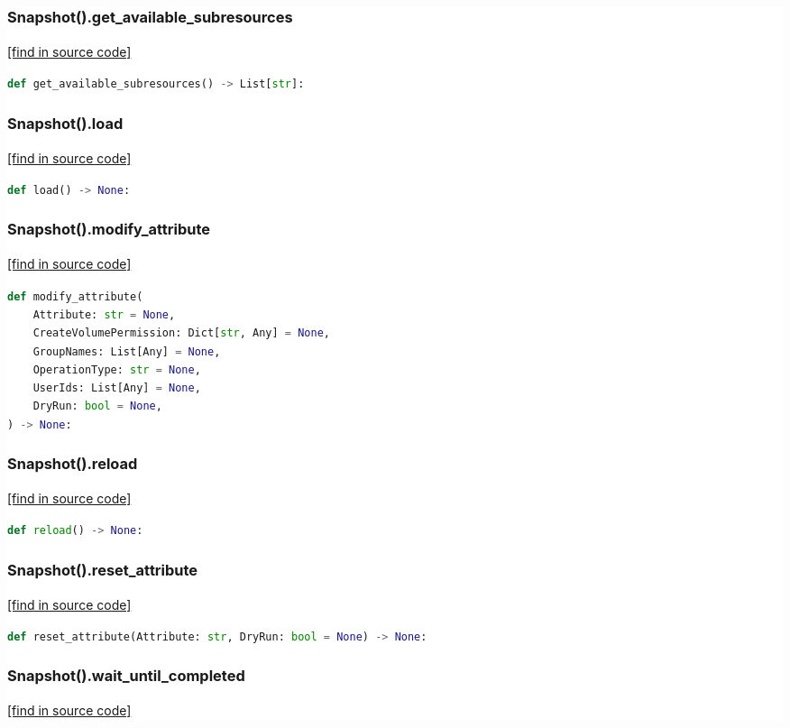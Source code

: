 ### Snapshot().get_available_subresources

[[find in source code]](https://github.com/vemel/mypy_boto3/blob/master/mypy_boto3_output/mypy_boto3/ec2/service_resource.py#L1278)

```python
def get_available_subresources() -> List[str]:
```

### Snapshot().load

[[find in source code]](https://github.com/vemel/mypy_boto3/blob/master/mypy_boto3_output/mypy_boto3/ec2/service_resource.py#L1282)

```python
def load() -> None:
```

### Snapshot().modify_attribute

[[find in source code]](https://github.com/vemel/mypy_boto3/blob/master/mypy_boto3_output/mypy_boto3/ec2/service_resource.py#L1286)

```python
def modify_attribute(
    Attribute: str = None,
    CreateVolumePermission: Dict[str, Any] = None,
    GroupNames: List[Any] = None,
    OperationType: str = None,
    UserIds: List[Any] = None,
    DryRun: bool = None,
) -> None:
```

### Snapshot().reload

[[find in source code]](https://github.com/vemel/mypy_boto3/blob/master/mypy_boto3_output/mypy_boto3/ec2/service_resource.py#L1298)

```python
def reload() -> None:
```

### Snapshot().reset_attribute

[[find in source code]](https://github.com/vemel/mypy_boto3/blob/master/mypy_boto3_output/mypy_boto3/ec2/service_resource.py#L1302)

```python
def reset_attribute(Attribute: str, DryRun: bool = None) -> None:
```

### Snapshot().wait_until_completed

[[find in source code]](https://github.com/vemel/mypy_boto3/blob/master/mypy_boto3_output/mypy_boto3/ec2/service_resource.py#L1306)
